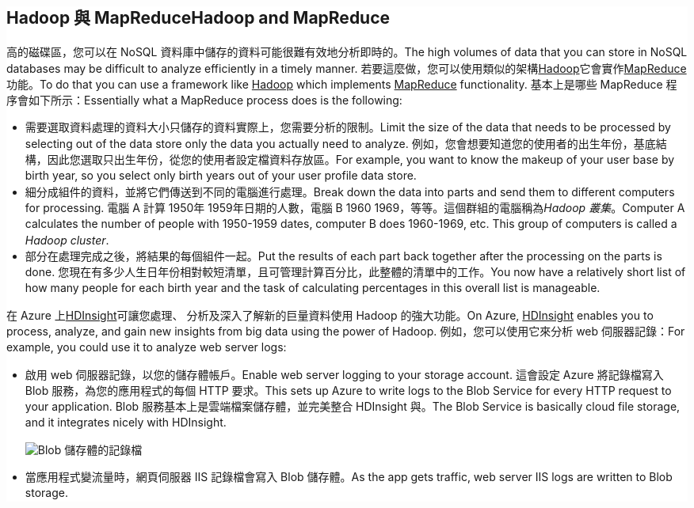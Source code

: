 <a id="hadoop"></a>
## <a name="hadoop-and-mapreduce"></a><span data-ttu-id="96b9f-159">Hadoop 與 MapReduce</span><span class="sxs-lookup"><span data-stu-id="96b9f-159">Hadoop and MapReduce</span></span>

<span data-ttu-id="96b9f-160">高的磁碟區，您可以在 NoSQL 資料庫中儲存的資料可能很難有效地分析即時的。</span><span class="sxs-lookup"><span data-stu-id="96b9f-160">The high volumes of data that you can store in NoSQL databases may be difficult to analyze efficiently in a timely manner.</span></span> <span data-ttu-id="96b9f-161">若要這麼做，您可以使用類似的架構[Hadoop](http://hadoop.apache.org/)它會實作[MapReduce](http://en.wikipedia.org/wiki/MapReduce)功能。</span><span class="sxs-lookup"><span data-stu-id="96b9f-161">To do that you can use a framework like [Hadoop](http://hadoop.apache.org/) which implements [MapReduce](http://en.wikipedia.org/wiki/MapReduce) functionality.</span></span> <span data-ttu-id="96b9f-162">基本上是哪些 MapReduce 程序會如下所示：</span><span class="sxs-lookup"><span data-stu-id="96b9f-162">Essentially what a MapReduce process does is the following:</span></span>

- <span data-ttu-id="96b9f-163">需要選取資料處理的資料大小只儲存的資料實際上，您需要分析的限制。</span><span class="sxs-lookup"><span data-stu-id="96b9f-163">Limit the size of the data that needs to be processed by selecting out of the data store only the data you actually need to analyze.</span></span> <span data-ttu-id="96b9f-164">例如，您會想要知道您的使用者的出生年份，基底結構，因此您選取只出生年份，從您的使用者設定檔資料存放區。</span><span class="sxs-lookup"><span data-stu-id="96b9f-164">For example, you want to know the makeup of your user base by birth year, so you select only birth years out of your user profile data store.</span></span>
- <span data-ttu-id="96b9f-165">細分成組件的資料，並將它們傳送到不同的電腦進行處理。</span><span class="sxs-lookup"><span data-stu-id="96b9f-165">Break down the data into parts and send them to different computers for processing.</span></span> <span data-ttu-id="96b9f-166">電腦 A 計算 1950年 1959年日期的人數，電腦 B 1960 1969，等等。這個群組的電腦稱為*Hadoop 叢集*。</span><span class="sxs-lookup"><span data-stu-id="96b9f-166">Computer A calculates the number of people with 1950-1959 dates, computer B does 1960-1969, etc. This group of computers is called a *Hadoop cluster*.</span></span>
- <span data-ttu-id="96b9f-167">部分在處理完成之後，將結果的每個組件一起。</span><span class="sxs-lookup"><span data-stu-id="96b9f-167">Put the results of each part back together after the processing on the parts is done.</span></span> <span data-ttu-id="96b9f-168">您現在有多少人生日年份相對較短清單，且可管理計算百分比，此整體的清單中的工作。</span><span class="sxs-lookup"><span data-stu-id="96b9f-168">You now have a relatively short list of how many people for each birth year and the task of calculating percentages in this overall list is manageable.</span></span>

<span data-ttu-id="96b9f-169">在 Azure 上[HDInsight](https://azure.microsoft.com/services/hdinsight/)可讓您處理、 分析及深入了解新的巨量資料使用 Hadoop 的強大功能。</span><span class="sxs-lookup"><span data-stu-id="96b9f-169">On Azure, [HDInsight](https://azure.microsoft.com/services/hdinsight/) enables you to process, analyze, and gain new insights from big data using the power of Hadoop.</span></span> <span data-ttu-id="96b9f-170">例如，您可以使用它來分析 web 伺服器記錄：</span><span class="sxs-lookup"><span data-stu-id="96b9f-170">For example, you could use it to analyze web server logs:</span></span>

- <span data-ttu-id="96b9f-171">啟用 web 伺服器記錄，以您的儲存體帳戶。</span><span class="sxs-lookup"><span data-stu-id="96b9f-171">Enable web server logging to your storage account.</span></span> <span data-ttu-id="96b9f-172">這會設定 Azure 將記錄檔寫入 Blob 服務，為您的應用程式的每個 HTTP 要求。</span><span class="sxs-lookup"><span data-stu-id="96b9f-172">This sets up Azure to write logs to the Blob Service for every HTTP request to your application.</span></span> <span data-ttu-id="96b9f-173">Blob 服務基本上是雲端檔案儲存體，並完美整合 HDInsight 與。</span><span class="sxs-lookup"><span data-stu-id="96b9f-173">The Blob Service is basically cloud file storage, and it integrates nicely with HDInsight.</span></span> 

    ![Blob 儲存體的記錄檔](data-storage-options/_static/image2.png)
- <span data-ttu-id="96b9f-175">當應用程式變流量時，網頁伺服器 IIS 記錄檔會寫入 Blob 儲存體。</span><span class="sxs-lookup"><span data-stu-id="96b9f-175">As the app gets traffic, web server IIS logs are written to Blob storage.</span></span> 
